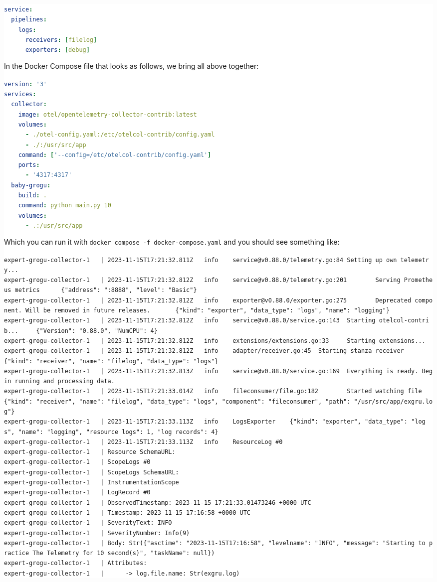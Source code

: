 ```yaml
service:
  pipelines:
    logs:
      receivers: [filelog]
      exporters: [debug]
```

In the Docker Compose file that looks as follows, we bring all above together:

```yaml
version: '3'
services:
  collector:
    image: otel/opentelemetry-collector-contrib:latest
    volumes:
      - ./otel-config.yaml:/etc/otelcol-contrib/config.yaml
      - ./:/usr/src/app
    command: ['--config=/etc/otelcol-contrib/config.yaml']
    ports:
      - '4317:4317'
  baby-grogu:
    build: .
    command: python main.py 10
    volumes:
      - .:/usr/src/app
```

Which you can run it with `docker compose -f docker-compose.yaml` and you should
see something like:

```log
expert-grogu-collector-1   | 2023-11-15T17:21:32.811Z   info    service@v0.88.0/telemetry.go:84 Setting up own telemetry...
expert-grogu-collector-1   | 2023-11-15T17:21:32.812Z   info    service@v0.88.0/telemetry.go:201        Serving Prometheus metrics      {"address": ":8888", "level": "Basic"}
expert-grogu-collector-1   | 2023-11-15T17:21:32.812Z   info    exporter@v0.88.0/exporter.go:275        Deprecated component. Will be removed in future releases.       {"kind": "exporter", "data_type": "logs", "name": "logging"}
expert-grogu-collector-1   | 2023-11-15T17:21:32.812Z   info    service@v0.88.0/service.go:143  Starting otelcol-contrib...     {"Version": "0.88.0", "NumCPU": 4}
expert-grogu-collector-1   | 2023-11-15T17:21:32.812Z   info    extensions/extensions.go:33     Starting extensions...
expert-grogu-collector-1   | 2023-11-15T17:21:32.812Z   info    adapter/receiver.go:45  Starting stanza receiver        {"kind": "receiver", "name": "filelog", "data_type": "logs"}
expert-grogu-collector-1   | 2023-11-15T17:21:32.813Z   info    service@v0.88.0/service.go:169  Everything is ready. Begin running and processing data.
expert-grogu-collector-1   | 2023-11-15T17:21:33.014Z   info    fileconsumer/file.go:182        Started watching file   {"kind": "receiver", "name": "filelog", "data_type": "logs", "component": "fileconsumer", "path": "/usr/src/app/exgru.log"}
expert-grogu-collector-1   | 2023-11-15T17:21:33.113Z   info    LogsExporter    {"kind": "exporter", "data_type": "logs", "name": "logging", "resource logs": 1, "log records": 4}
expert-grogu-collector-1   | 2023-11-15T17:21:33.113Z   info    ResourceLog #0
expert-grogu-collector-1   | Resource SchemaURL:
expert-grogu-collector-1   | ScopeLogs #0
expert-grogu-collector-1   | ScopeLogs SchemaURL:
expert-grogu-collector-1   | InstrumentationScope
expert-grogu-collector-1   | LogRecord #0
expert-grogu-collector-1   | ObservedTimestamp: 2023-11-15 17:21:33.01473246 +0000 UTC
expert-grogu-collector-1   | Timestamp: 2023-11-15 17:16:58 +0000 UTC
expert-grogu-collector-1   | SeverityText: INFO
expert-grogu-collector-1   | SeverityNumber: Info(9)
expert-grogu-collector-1   | Body: Str({"asctime": "2023-11-15T17:16:58", "levelname": "INFO", "message": "Starting to practice The Telemetry for 10 second(s)", "taskName": null})
expert-grogu-collector-1   | Attributes:
expert-grogu-collector-1   |      -> log.file.name: Str(exgru.log)
```

[otlp]: /docs/specs/otlp/
[dataprepper]: https://opensearch.org/docs/latest/data-prepper/index/
[svrnm]: https://github.com/svrnm
[hossko]: https://github.com/hossko
[otel-logs-spec]: /docs/specs/otel/logs/
[otel-logs-events]: /docs/specs/otel/logs/event-api/
[otel-semconv-logs]: /docs/specs/semconv/general/logs/
[otel-python-repo]: https://github.com/open-telemetry/opentelemetry-python
[otel-python]: /docs/instrumentation/python/